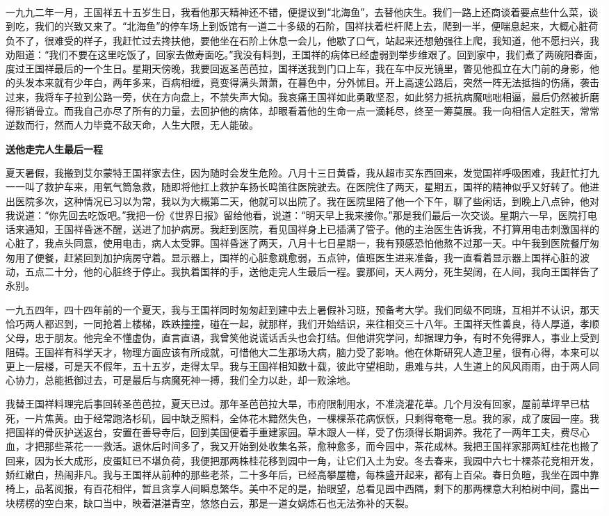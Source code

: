 一九九二年一月，王国祥五十五岁生日，我看他那天精神还不错，便提议到“北海鱼”，去替他庆生。我们一路上还商谈着要点些什么菜，谈到吃，我们的兴致又来了。“北海鱼”的停车场上到饭馆有一道二十多级的石阶，国祥扶着栏杆爬上去，爬到一半，便喘息起来，大概心脏荷负不了，很难受的样子，我赶忙过去搀扶他，要他坐在石阶上休息一会儿，他歇了口气，站起来还想勉强往上爬，我知道，他不愿扫兴，我劝阻道：“我们不要在这里吃饭了，回家去做寿面吃。”我没有料到，王国祥的病体已经虚弱到举步维艰了。回到家中，我们煮了两碗阳春面，度过王国祥最后的一个生日。星期天傍晚，我要回返圣芭芭拉，国祥送我到门口上车，我在车中反光镜里，瞥见他孤立在大门前的身影，他的头发本来就有少年白，两年多来，百病相缠，竟变得满头萧萧，在暮色中，分外怵目。开上高速公路后，突然一阵无法抵挡的伤痛，袭击过来，我将车子拉到公路一旁，伏在方向盘上，不禁失声大恸。我哀痛王国祥如此勇敢坚忍，如此努力抵抗病魔咄咄相逼，最后仍然被折磨得形销骨立。而我自己亦尽了所有的力量，去回护他的病体，却眼看着他的生命一点一滴耗尽，终至一筹莫展。我一向相信人定胜天，常常逆数而行，然而人力毕竟不敌天命，人生大限，无人能破。

**送他走完人生最后一程**

夏天暑假，我搬到艾尔蒙特王国祥家去住，因为随时会发生危险。八月十三日黄昏，我从超市买东西回来，发觉国祥呼吸困难，我赶忙打九一一叫了救护车来，用氧气筒急救，随即将他扛上救护车扬长鸣笛往医院驶去。在医院住了两天，星期五，国祥的精神似乎又好转了。他进出医院多次，这种情况已习以为常，我以为大概第二天，他就可以出院了。我在医院里陪了他一个下午，聊了些闲话，到晚上八点钟，他对我说道：“你先回去吃饭吧。”我把一份《世界日报》留给他看，说道：“明天早上我来接你。”那是我们最后一次交谈。星期六一早，医院打电话来通知，王国祥昏迷不醒，送进了加护病房。我赶到医院，看见国祥身上已插满了管子。他的主治医生告诉我，不打算用电击刺激国祥的心脏了，我点头同意，使用电击，病人太受罪。国祥昏迷了两天，八月十七日星期一，我有预感恐怕他熬不过那一天。中午我到医院餐厅匆匆用了便餐，赶紧回到加护病房守着。显示器上，国祥的心脏愈跳愈弱，五点钟，值班医生进来准备，我一直看着显示器上国祥心脏的波动，五点二十分，他的心脏终于停止。我执着国祥的手，送他走完人生最后一程。霎那间，天人两分，死生契阔，在人间，我向王国祥告了永别。

一九五四年，四十四年前的一个夏天，我与王国祥同时匆匆赶到建中去上暑假补习班，预备考大学。我们同级不同班，互相并不认识，那天恰巧两人都迟到，一同抢着上楼梯，跌跌撞撞，碰在一起，就那样，我们开始结识，来往相交三十八年。王国祥天性善良，待人厚道，孝顺父母，忠于朋友。他完全不懂虚伪，直言直语，我曾笑他说谎话舌头也会打结。但他讲究学问，却据理力争，有时不免得罪人，事业上受到阻碍。王国祥有科学天才，物理方面应该有所成就，可惜他大二生那场大病，脑力受了影响。他在休斯研究人造卫星，很有心得，本来可以更上一层楼，可是天不假年，五十五岁，走得太早。我与王国祥相知数十载，彼此守望相助，患难与共，人生道上的风风雨雨，由于两人同心协力，总能抵御过去，可是最后与病魔死神一搏，我们全力以赴，却一败涂地。

我替王国祥料理完后事回转圣芭芭拉，夏天已过。那年圣芭芭拉大旱，市府限制用水，不准浇灌花草。几个月没有回家，屋前草坪早已枯死，一片焦黄。由于经常跑洛杉矶，园中缺乏照料，全体花木黯然失色，一棵棵茶花病恹恹，只剩得奄奄一息。我的家，成了废园一座。我把国祥的骨灰护送返台，安置在善导寺后，回到美国便着手重建家园。草木跟人一样，受了伤须得长期调养。我花了一两年工夫，费尽心血，才把那些茶花一一救活。退休后时间多了，我又开始到处收集名茶，愈种愈多，而今园中，茶花成林。我把王国祥家那两缸桂花也搬了回来，因为长大成形，皮蛋缸已不堪负荷，我便把那两株桂花移到园中一角，让它们入土为安。冬去春来，我园中六七十棵茶花竞相开发，娇红嫩白，热闹非凡。我与王国祥从前种的那些老茶，二十多年后，已经高攀屋檐，每株盛开起来，都有上百朵。春日负暄，我坐在园中靠椅上，品茗阅报，有百花相伴，暂且贪享人间瞬息繁华。美中不足的是，抬眼望，总看见园中西隅，剩下的那两棵意大利柏树中间，露出一块楞楞的空白来，缺口当中，映着湛湛青空，悠悠白云，那是一道女娲炼石也无法弥补的天裂。

